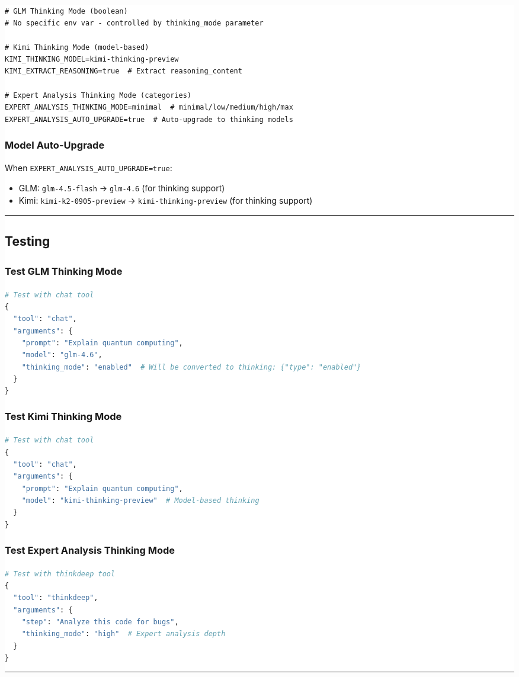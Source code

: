 ```env
# GLM Thinking Mode (boolean)
# No specific env var - controlled by thinking_mode parameter

# Kimi Thinking Mode (model-based)
KIMI_THINKING_MODEL=kimi-thinking-preview
KIMI_EXTRACT_REASONING=true  # Extract reasoning_content

# Expert Analysis Thinking Mode (categories)
EXPERT_ANALYSIS_THINKING_MODE=minimal  # minimal/low/medium/high/max
EXPERT_ANALYSIS_AUTO_UPGRADE=true  # Auto-upgrade to thinking models
```

### Model Auto-Upgrade

When `EXPERT_ANALYSIS_AUTO_UPGRADE=true`:
- GLM: `glm-4.5-flash` → `glm-4.6` (for thinking support)
- Kimi: `kimi-k2-0905-preview` → `kimi-thinking-preview` (for thinking support)

---

## Testing

### Test GLM Thinking Mode

```python
# Test with chat tool
{
  "tool": "chat",
  "arguments": {
    "prompt": "Explain quantum computing",
    "model": "glm-4.6",
    "thinking_mode": "enabled"  # Will be converted to thinking: {"type": "enabled"}
  }
}
```

### Test Kimi Thinking Mode

```python
# Test with chat tool
{
  "tool": "chat",
  "arguments": {
    "prompt": "Explain quantum computing",
    "model": "kimi-thinking-preview"  # Model-based thinking
  }
}
```

### Test Expert Analysis Thinking Mode

```python
# Test with thinkdeep tool
{
  "tool": "thinkdeep",
  "arguments": {
    "step": "Analyze this code for bugs",
    "thinking_mode": "high"  # Expert analysis depth
  }
}
```

---